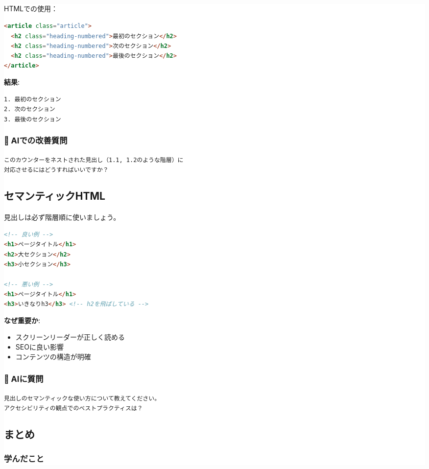 HTMLでの使用：

```html
<article class="article">
  <h2 class="heading-numbered">最初のセクション</h2>
  <h2 class="heading-numbered">次のセクション</h2>
  <h2 class="heading-numbered">最後のセクション</h2>
</article>
```

**結果**:
```
1. 最初のセクション
2. 次のセクション
3. 最後のセクション
```

### 🤖 AIでの改善質問

```
このカウンターをネストされた見出し（1.1, 1.2のような階層）に
対応させるにはどうすればいいですか？
```

## セマンティックHTML

見出しは必ず階層順に使いましょう。

```html
<!-- 良い例 -->
<h1>ページタイトル</h1>
<h2>大セクション</h2>
<h3>小セクション</h3>

<!-- 悪い例 -->
<h1>ページタイトル</h1>
<h3>いきなりh3</h3> <!-- h2を飛ばしている -->
```

**なぜ重要か**:
- スクリーンリーダーが正しく読める
- SEOに良い影響
- コンテンツの構造が明確

### 🤖 AIに質問

```
見出しのセマンティックな使い方について教えてください。
アクセシビリティの観点でのベストプラクティスは？
```

## まとめ

### 学んだこと

